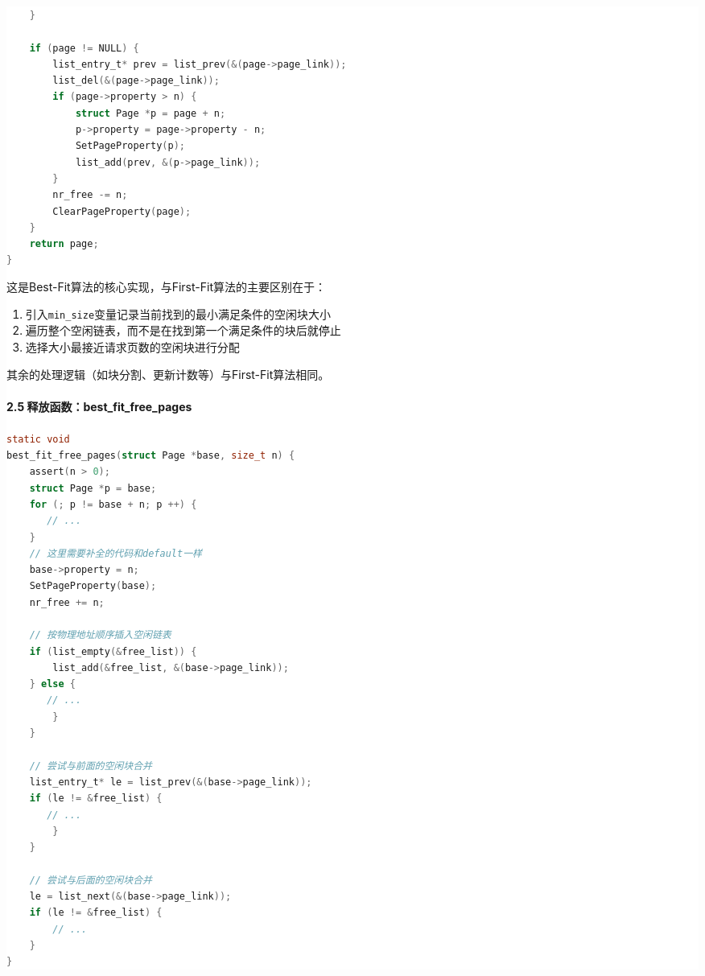 ```c
    }

    if (page != NULL) {
        list_entry_t* prev = list_prev(&(page->page_link));
        list_del(&(page->page_link));
        if (page->property > n) {
            struct Page *p = page + n;
            p->property = page->property - n;
            SetPageProperty(p);
            list_add(prev, &(p->page_link));
        }
        nr_free -= n;
        ClearPageProperty(page);
    }
    return page;
}
```

这是Best-Fit算法的核心实现，与First-Fit算法的主要区别在于：

1. 引入`min_size`变量记录当前找到的最小满足条件的空闲块大小
2. 遍历整个空闲链表，而不是在找到第一个满足条件的块后就停止
3. 选择大小最接近请求页数的空闲块进行分配

其余的处理逻辑（如块分割、更新计数等）与First-Fit算法相同。

#### 2.5 释放函数：best_fit_free_pages

```c
static void
best_fit_free_pages(struct Page *base, size_t n) {
    assert(n > 0);
    struct Page *p = base;
    for (; p != base + n; p ++) {
       // ...
    }
    // 这里需要补全的代码和default一样
    base->property = n;
    SetPageProperty(base);
    nr_free += n;

    // 按物理地址顺序插入空闲链表
    if (list_empty(&free_list)) {
        list_add(&free_list, &(base->page_link));
    } else {
       // ...
        }
    }

    // 尝试与前面的空闲块合并
    list_entry_t* le = list_prev(&(base->page_link));
    if (le != &free_list) {
       // ...
        }
    }

    // 尝试与后面的空闲块合并
    le = list_next(&(base->page_link));
    if (le != &free_list) {
        // ...
    }
}
```
